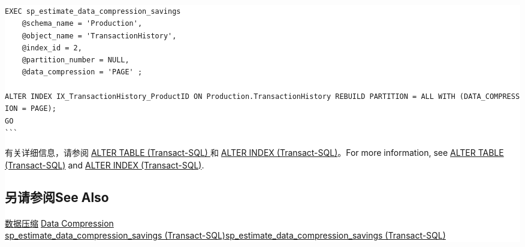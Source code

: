     EXEC sp_estimate_data_compression_savings   
        @schema_name = 'Production',   
        @object_name = 'TransactionHistory',  
        @index_id = 2,   
        @partition_number = NULL,   
        @data_compression = 'PAGE' ;   
  
    ALTER INDEX IX_TransactionHistory_ProductID ON Production.TransactionHistory REBUILD PARTITION = ALL WITH (DATA_COMPRESSION = PAGE);  
    GO  
    ```  
  
 <span data-ttu-id="4c805-251">有关详细信息，请参阅 [ALTER TABLE (Transact-SQL) ](/sql/t-sql/statements/alter-table-transact-sql) 和 [ALTER INDEX (Transact-SQL)](/sql/t-sql/statements/alter-index-transact-sql)。</span><span class="sxs-lookup"><span data-stu-id="4c805-251">For more information, see [ALTER TABLE &#40;Transact-SQL&#41;](/sql/t-sql/statements/alter-table-transact-sql) and [ALTER INDEX &#40;Transact-SQL&#41;](/sql/t-sql/statements/alter-index-transact-sql).</span></span>  
  
## <a name="see-also"></a><span data-ttu-id="4c805-252">另请参阅</span><span class="sxs-lookup"><span data-stu-id="4c805-252">See Also</span></span>  
 <span data-ttu-id="4c805-253">[数据压缩](data-compression.md) </span><span class="sxs-lookup"><span data-stu-id="4c805-253">[Data Compression](data-compression.md) </span></span>  
 [<span data-ttu-id="4c805-254">sp_estimate_data_compression_savings (Transact-SQL)</span><span class="sxs-lookup"><span data-stu-id="4c805-254">sp_estimate_data_compression_savings &#40;Transact-SQL&#41;</span></span>](/sql/relational-databases/system-stored-procedures/sp-estimate-data-compression-savings-transact-sql)  
  
  

